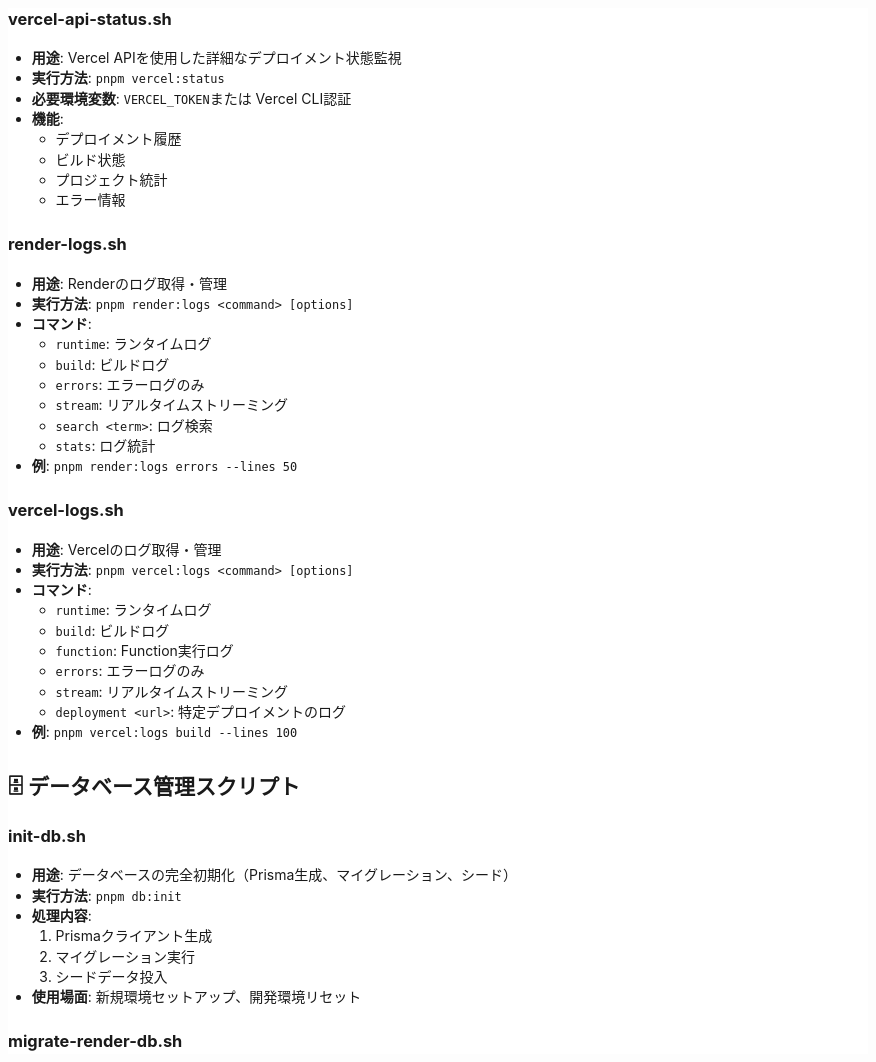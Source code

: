 ### vercel-api-status.sh

- **用途**: Vercel APIを使用した詳細なデプロイメント状態監視
- **実行方法**: `pnpm vercel:status`
- **必要環境変数**: `VERCEL_TOKEN`または Vercel CLI認証
- **機能**:
  - デプロイメント履歴
  - ビルド状態
  - プロジェクト統計
  - エラー情報

### render-logs.sh

- **用途**: Renderのログ取得・管理
- **実行方法**: `pnpm render:logs <command> [options]`
- **コマンド**:
  - `runtime`: ランタイムログ
  - `build`: ビルドログ
  - `errors`: エラーログのみ
  - `stream`: リアルタイムストリーミング
  - `search <term>`: ログ検索
  - `stats`: ログ統計
- **例**: `pnpm render:logs errors --lines 50`

### vercel-logs.sh

- **用途**: Vercelのログ取得・管理
- **実行方法**: `pnpm vercel:logs <command> [options]`
- **コマンド**:
  - `runtime`: ランタイムログ
  - `build`: ビルドログ
  - `function`: Function実行ログ
  - `errors`: エラーログのみ
  - `stream`: リアルタイムストリーミング
  - `deployment <url>`: 特定デプロイメントのログ
- **例**: `pnpm vercel:logs build --lines 100`

## 🗄️ データベース管理スクリプト

### init-db.sh

- **用途**: データベースの完全初期化（Prisma生成、マイグレーション、シード）
- **実行方法**: `pnpm db:init`
- **処理内容**:
  1. Prismaクライアント生成
  2. マイグレーション実行
  3. シードデータ投入
- **使用場面**: 新規環境セットアップ、開発環境リセット

### migrate-render-db.sh
